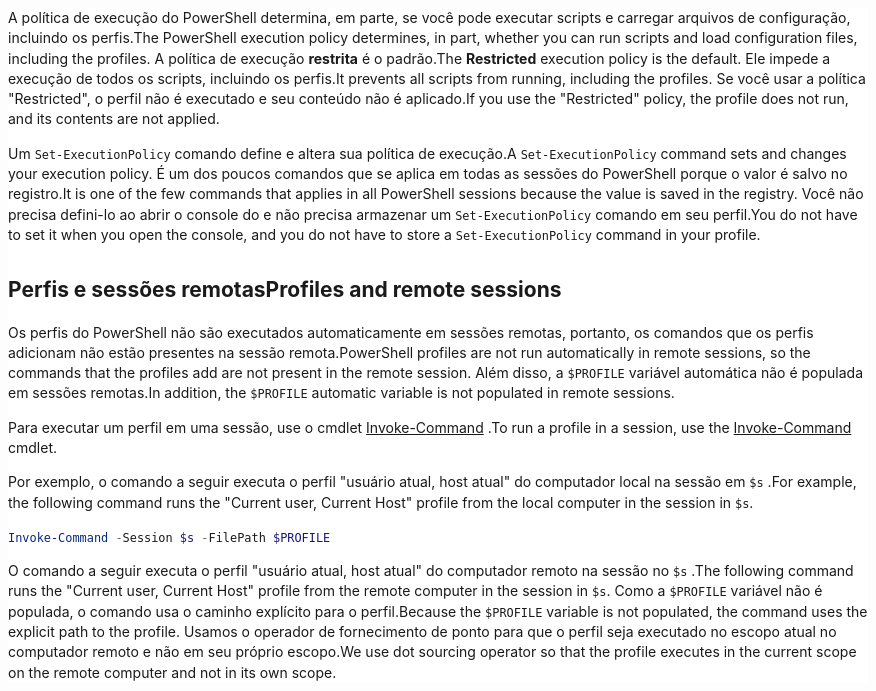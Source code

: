 <span data-ttu-id="c4d78-212">A política de execução do PowerShell determina, em parte, se você pode executar scripts e carregar arquivos de configuração, incluindo os perfis.</span><span class="sxs-lookup"><span data-stu-id="c4d78-212">The PowerShell execution policy determines, in part, whether you can run scripts and load configuration files, including the profiles.</span></span> <span data-ttu-id="c4d78-213">A política de execução **restrita** é o padrão.</span><span class="sxs-lookup"><span data-stu-id="c4d78-213">The **Restricted** execution policy is the default.</span></span> <span data-ttu-id="c4d78-214">Ele impede a execução de todos os scripts, incluindo os perfis.</span><span class="sxs-lookup"><span data-stu-id="c4d78-214">It prevents all scripts from running, including the profiles.</span></span> <span data-ttu-id="c4d78-215">Se você usar a política "Restricted", o perfil não é executado e seu conteúdo não é aplicado.</span><span class="sxs-lookup"><span data-stu-id="c4d78-215">If you use the "Restricted" policy, the profile does not run, and its contents are not applied.</span></span>

<span data-ttu-id="c4d78-216">Um `Set-ExecutionPolicy` comando define e altera sua política de execução.</span><span class="sxs-lookup"><span data-stu-id="c4d78-216">A `Set-ExecutionPolicy` command sets and changes your execution policy.</span></span> <span data-ttu-id="c4d78-217">É um dos poucos comandos que se aplica em todas as sessões do PowerShell porque o valor é salvo no registro.</span><span class="sxs-lookup"><span data-stu-id="c4d78-217">It is one of the few commands that applies in all PowerShell sessions because the value is saved in the registry.</span></span> <span data-ttu-id="c4d78-218">Você não precisa defini-lo ao abrir o console do e não precisa armazenar um `Set-ExecutionPolicy` comando em seu perfil.</span><span class="sxs-lookup"><span data-stu-id="c4d78-218">You do not have to set it when you open the console, and you do not have to store a `Set-ExecutionPolicy` command in your profile.</span></span>

## <a name="profiles-and-remote-sessions"></a><span data-ttu-id="c4d78-219">Perfis e sessões remotas</span><span class="sxs-lookup"><span data-stu-id="c4d78-219">Profiles and remote sessions</span></span>

<span data-ttu-id="c4d78-220">Os perfis do PowerShell não são executados automaticamente em sessões remotas, portanto, os comandos que os perfis adicionam não estão presentes na sessão remota.</span><span class="sxs-lookup"><span data-stu-id="c4d78-220">PowerShell profiles are not run automatically in remote sessions, so the commands that the profiles add are not present in the remote session.</span></span> <span data-ttu-id="c4d78-221">Além disso, a `$PROFILE` variável automática não é populada em sessões remotas.</span><span class="sxs-lookup"><span data-stu-id="c4d78-221">In addition, the `$PROFILE` automatic variable is not populated in remote sessions.</span></span>

<span data-ttu-id="c4d78-222">Para executar um perfil em uma sessão, use o cmdlet [Invoke-Command](xref:Microsoft.PowerShell.Core.Invoke-Command) .</span><span class="sxs-lookup"><span data-stu-id="c4d78-222">To run a profile in a session, use the [Invoke-Command](xref:Microsoft.PowerShell.Core.Invoke-Command) cmdlet.</span></span>

<span data-ttu-id="c4d78-223">Por exemplo, o comando a seguir executa o perfil "usuário atual, host atual" do computador local na sessão em `$s` .</span><span class="sxs-lookup"><span data-stu-id="c4d78-223">For example, the following command runs the "Current user, Current Host" profile from the local computer in the session in `$s`.</span></span>

```powershell
Invoke-Command -Session $s -FilePath $PROFILE
```

<span data-ttu-id="c4d78-224">O comando a seguir executa o perfil "usuário atual, host atual" do computador remoto na sessão no `$s` .</span><span class="sxs-lookup"><span data-stu-id="c4d78-224">The following command runs the "Current user, Current Host" profile from the remote computer in the session in `$s`.</span></span> <span data-ttu-id="c4d78-225">Como a `$PROFILE` variável não é populada, o comando usa o caminho explícito para o perfil.</span><span class="sxs-lookup"><span data-stu-id="c4d78-225">Because the `$PROFILE` variable is not populated, the command uses the explicit path to the profile.</span></span> <span data-ttu-id="c4d78-226">Usamos o operador de fornecimento de ponto para que o perfil seja executado no escopo atual no computador remoto e não em seu próprio escopo.</span><span class="sxs-lookup"><span data-stu-id="c4d78-226">We use dot sourcing operator so that the profile executes in the current scope on the remote computer and not in its own scope.</span></span>
